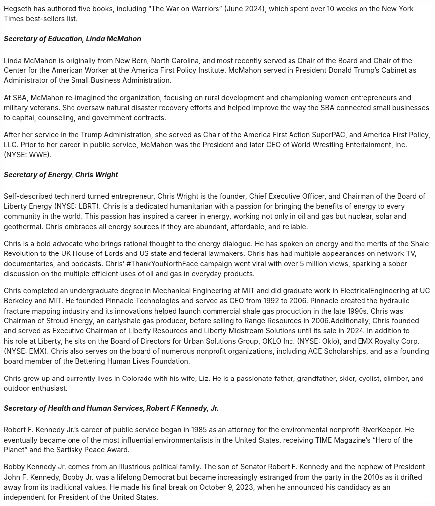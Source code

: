Hegseth has authored five books, including “The War on Warriors” (June 2024), which spent over 10 weeks on the New York Times best-sellers list.

##### **Secretary of Education, Linda McMahon**

Linda McMahon is originally from New Bern, North Carolina, and most recently served as Chair of the Board and Chair of the Center for the American Worker at the America First Policy Institute. McMahon served in President Donald Trump’s Cabinet as Administrator of the Small Business Administration. 

At SBA, McMahon re-imagined the organization, focusing on rural development and championing women entrepreneurs and military veterans. She oversaw natural disaster recovery efforts and helped improve the way the SBA connected small businesses to capital, counseling, and government contracts. 

After her service in the Trump Administration, she served as Chair of the America First Action SuperPAC, and America First Policy, LLC. Prior to her career in public service, McMahon was the President and later CEO of World Wrestling Entertainment, Inc. (NYSE: WWE).

##### **Secretary of Energy, Chris Wright**

Self-described tech nerd turned entrepreneur, Chris Wright is the founder, Chief Executive Officer, and Chairman of the Board of Liberty Energy (NYSE: LBRT). Chris is a dedicated humanitarian with a passion for bringing the benefits of energy to every community in the world. This passion has inspired a career in energy, working not only in oil and gas but nuclear, solar and geothermal. Chris embraces all energy sources if they are abundant, affordable, and reliable.

Chris is a bold advocate who brings rational thought to the energy dialogue. He has spoken on energy and the merits of the Shale Revolution to the UK House of Lords and US state and federal lawmakers. Chris has had multiple appearances on network TV, documentaries, and podcasts. Chris’ #ThankYouNorthFace campaign went viral with over 5 million views, sparking a sober discussion on the multiple efficient uses of oil and gas in everyday products.  

Chris completed an undergraduate degree in Mechanical Engineering at MIT and did graduate work in ElectricalEngineering at UC Berkeley and MIT. He founded Pinnacle Technologies and served as CEO from 1992 to 2006. Pinnacle created the hydraulic fracture mapping industry and its innovations helped launch commercial shale gas production in the late 1990s. Chris was Chairman of Stroud Energy, an earlyshale gas producer, before selling to Range Resources in 2006.Additionally, Chris founded and served as Executive Chairman of Liberty Resources and Liberty Midstream Solutions until its sale in 2024. In addition to his role at Liberty, he sits on the Board of Directors for Urban Solutions Group, OKLO Inc. (NYSE: Oklo), and EMX Royalty Corp. (NYSE: EMX). Chris also serves on the board of numerous nonprofit organizations, including ACE Scholarships, and as a founding board member of the Bettering Human Lives Foundation.

Chris grew up and currently lives in Colorado with his wife, Liz. He is a passionate father, grandfather, skier, cyclist, climber, and outdoor enthusiast.

##### **Secretary of Health and Human Services, Robert F Kennedy, Jr.**

Robert F. Kennedy Jr.’s career of public service began in 1985 as an attorney for the environmental nonprofit RiverKeeper. He eventually became one of the most influential environmentalists in the United States, receiving TIME Magazine’s “Hero of the Planet” and the Sartisky Peace Award.

Bobby Kennedy Jr. comes from an illustrious political family. The son of Senator Robert F. Kennedy and the nephew of President John F. Kennedy, Bobby Jr. was a lifelong Democrat but became increasingly estranged from the party in the 2010s as it drifted away from its traditional values. He made his final break on October 9, 2023, when he announced his candidacy as an independent for President of the United States.
